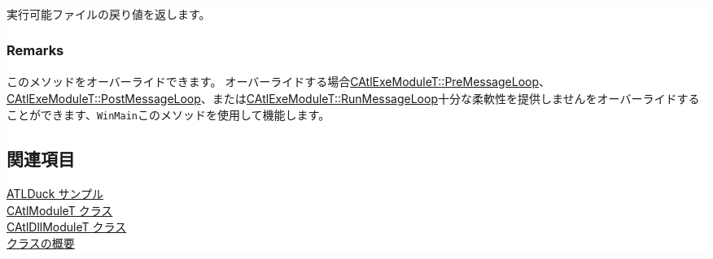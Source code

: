 実行可能ファイルの戻り値を返します。

### <a name="remarks"></a>Remarks

このメソッドをオーバーライドできます。 オーバーライドする場合[CAtlExeModuleT::PreMessageLoop](#premessageloop)、 [CAtlExeModuleT::PostMessageLoop](#postmessageloop)、または[CAtlExeModuleT::RunMessageLoop](#runmessageloop)十分な柔軟性を提供しませんをオーバーライドすることができます、`WinMain`このメソッドを使用して機能します。

## <a name="see-also"></a>関連項目

[ATLDuck サンプル](../../overview/visual-cpp-samples.md)<br/>
[CAtlModuleT クラス](../../atl/reference/catlmodulet-class.md)<br/>
[CAtlDllModuleT クラス](../../atl/reference/catldllmodulet-class.md)<br/>
[クラスの概要](../../atl/atl-class-overview.md)
